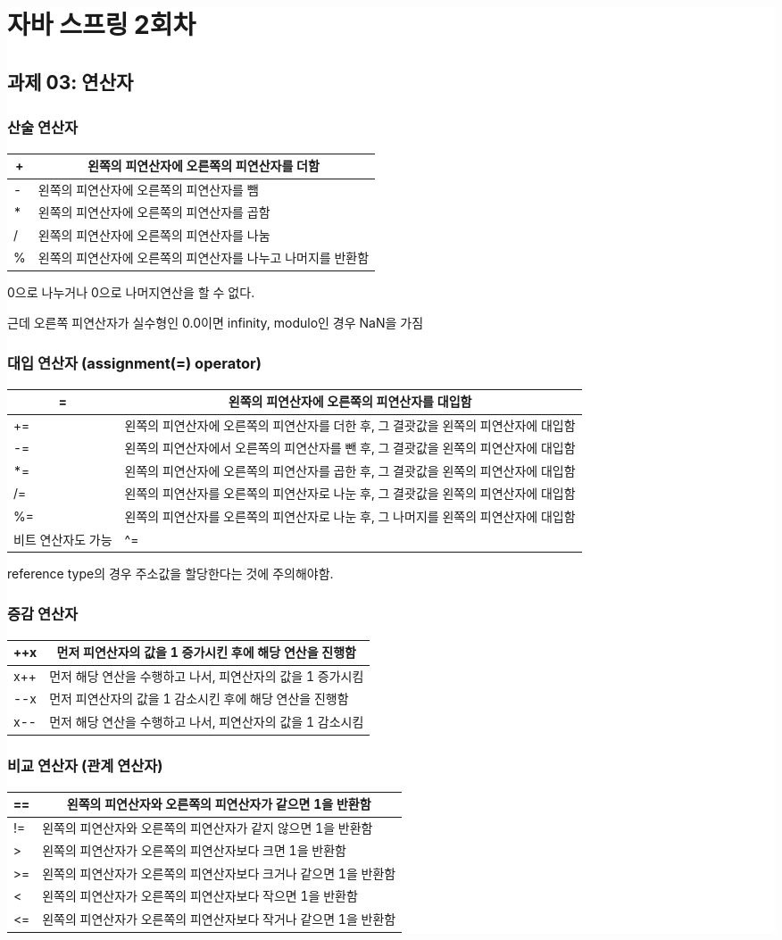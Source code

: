 # 자바 스프링 2회차

## **과제 03: 연산자**

### 산술 연산자

| + | 왼쪽의 피연산자에 오른쪽의 피연산자를 더함 |
| --- | --- |
| - | 왼쪽의 피연산자에 오른쪽의 피연산자를 뺌 |
| * | 왼쪽의 피연산자에 오른쪽의 피연산자를 곱함 |
| / | 왼쪽의 피연산자에 오른쪽의 피연산자를 나눔 |
| % | 왼쪽의 피연산자에 오른쪽의 피연산자를 나누고 나머지를 반환함 |

0으로 나누거나 0으로 나머지연산을 할 수 없다.

근데 오른쪽 피연산자가 실수형인 0.0이면 infinity,  modulo인 경우 NaN을 가짐 

### 대입 연산자 (assignment(=) operator)

| = | 왼쪽의 피연산자에 오른쪽의 피연산자를 대입함 |
| --- | --- |
| += | 왼쪽의 피연산자에 오른쪽의 피연산자를 더한 후, 그 결괏값을 왼쪽의 피연산자에 대입함 |
| -= | 왼쪽의 피연산자에서 오른쪽의 피연산자를 뺀 후, 그 결괏값을 왼쪽의 피연산자에 대입함 |
| *= | 왼쪽의 피연산자에 오른쪽의 피연산자를 곱한 후, 그 결괏값을 왼쪽의 피연산자에 대입함 |
| /= | 왼쪽의 피연산자를 오른쪽의 피연산자로 나눈 후, 그 결괏값을 왼쪽의 피연산자에 대입함 |
| %= | 왼쪽의 피연산자를 오른쪽의 피연산자로 나눈 후, 그 나머지를 왼쪽의 피연산자에 대입함 |
| 비트 연산자도 가능 | ^= |= <<=  >>= >>>= |

reference type의 경우 주소값을 할당한다는 것에 주의해야함.

### 증감 연산자

| ++x | 먼저 피연산자의 값을 1 증가시킨 후에 해당 연산을 진행함 |
| --- | --- |
| x++ | 먼저 해당 연산을 수행하고 나서, 피연산자의 값을 1 증가시킴 |
| --x | 먼저 피연산자의 값을 1 감소시킨 후에 해당 연산을 진행함 |
| x-- | 먼저 해당 연산을 수행하고 나서, 피연산자의 값을 1 감소시킴 |

### 비교 연산자 (관계 연산자)

| == | 왼쪽의 피연산자와 오른쪽의 피연산자가 같으면 1을 반환함 |
| --- | --- |
| != | 왼쪽의 피연산자와 오른쪽의 피연산자가 같지 않으면 1을 반환함 |
| > | 왼쪽의 피연산자가 오른쪽의 피연산자보다 크면 1을 반환함 |
| >= | 왼쪽의 피연산자가 오른쪽의 피연산자보다 크거나 같으면 1을 반환함 |
| < | 왼쪽의 피연산자가 오른쪽의 피연산자보다 작으면 1을 반환함 |
| <= | 왼쪽의 피연산자가 오른쪽의 피연산자보다 작거나 같으면 1을 반환함 |
